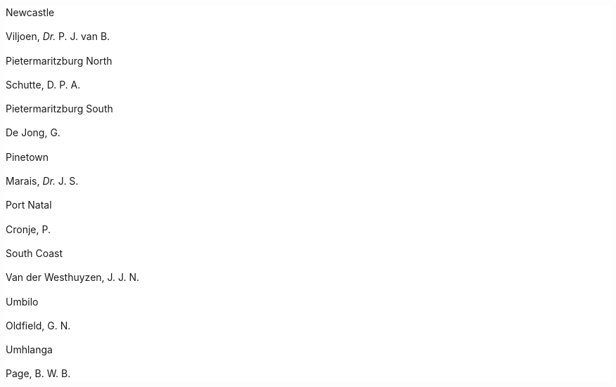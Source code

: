 </tr>

<tr>

<td><p>Newcastle</p></td>

<td><p>Viljoen, <i>Dr.</i> P. J. van B.</p></td>

</tr>

<tr>

<td><p>Pietermaritzburg North</p></td>

<td><p>Schutte, D. P. A.</p></td>

</tr>

<tr>

<td><p>Pietermaritzburg South</p></td>

<td><p>De Jong, G.</p></td>

</tr>

<tr>

<td><p>Pinetown</p></td>

<td><p>Marais, <i>Dr.</i> J. S.</p></td>

</tr>

<tr>

<td><p>Port Natal</p></td>

<td><p>Cronje, P.</p></td>

</tr>

<tr>

<td><p>South Coast</p></td>

<td><p>Van der Westhuyzen, J. J. N.</p></td>

</tr>

<tr>

<td><p>Umbilo</p></td>

<td><p>Oldfield, G. N.</p></td>

</tr>

<tr>

<td><p>Umhlanga</p></td>

<td><p>Page, B. W. B.</p></td>

</tr>
